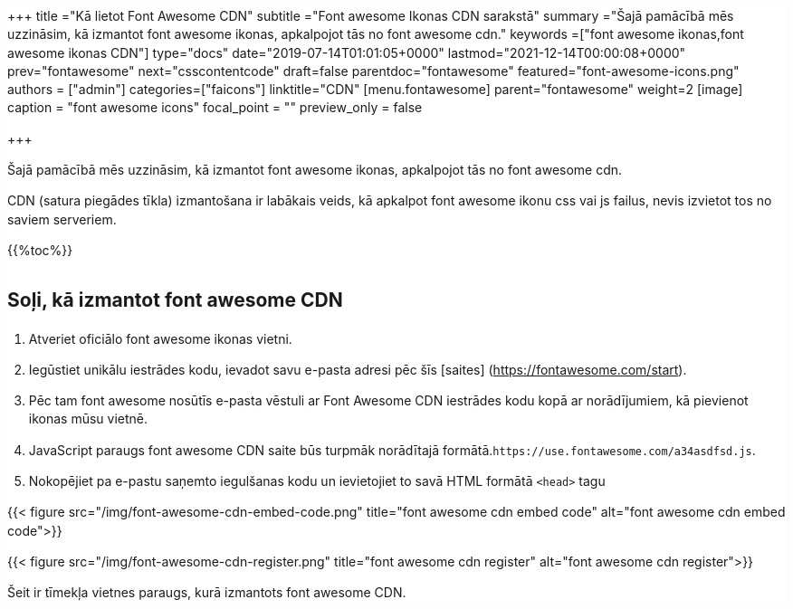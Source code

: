 +++
title    ="Kā lietot Font Awesome CDN"
subtitle ="Font awesome Ikonas CDN sarakstā"
summary  ="Šajā pamācībā mēs uzzināsim, kā izmantot font awesome ikonas, apkalpojot tās no font awesome cdn."
keywords =["font awesome ikonas,font awesome ikonas CDN"]
type="docs"
date="2019-07-14T01:01:05+0000"
lastmod="2021-12-14T00:00:08+0000"
prev="fontawesome"
next="csscontentcode"
draft=false
parentdoc="fontawesome"
featured="font-awesome-icons.png"
authors = ["admin"]
categories=["faicons"]
linktitle="CDN"
[menu.fontawesome]
parent="fontawesome"
weight=2
[image]
caption = "font awesome icons"
focal_point = ""
preview_only = false

+++

Šajā pamācībā mēs uzzināsim, kā izmantot font awesome ikonas, apkalpojot tās no font awesome cdn.

CDN (satura piegādes tīkla) izmantošana ir labākais veids, kā apkalpot font awesome ikonu css vai js failus, nevis izvietot tos no saviem serveriem.

{{%toc%}}

## Soļi, kā izmantot font awesome CDN

1. Atveriet oficiālo font awesome ikonas vietni.

2. Iegūstiet unikālu iestrādes kodu, ievadot savu e-pasta adresi pēc šīs [saites] (https://fontawesome.com/start).
3. Pēc tam font awesome nosūtīs e-pasta vēstuli ar Font Awesome CDN iestrādes kodu kopā ar norādījumiem, kā pievienot ikonas mūsu vietnē.
4. JavaScript paraugs font awesome CDN saite būs turpmāk norādītajā formātā.`https://use.fontawesome.com/a34asdfsd.js`.
5. Nokopējiet pa e-pastu saņemto iegulšanas kodu un ievietojiet to savā HTML formātā `<head>` tagu 

{{< figure src="/img/font-awesome-cdn-embed-code.png" title="font awesome cdn embed code" alt="font awesome cdn embed code">}}

{{< figure src="/img/font-awesome-cdn-register.png" title="font awesome cdn register" alt="font awesome cdn register">}}


Šeit ir tīmekļa vietnes paraugs, kurā izmantots font awesome CDN.
